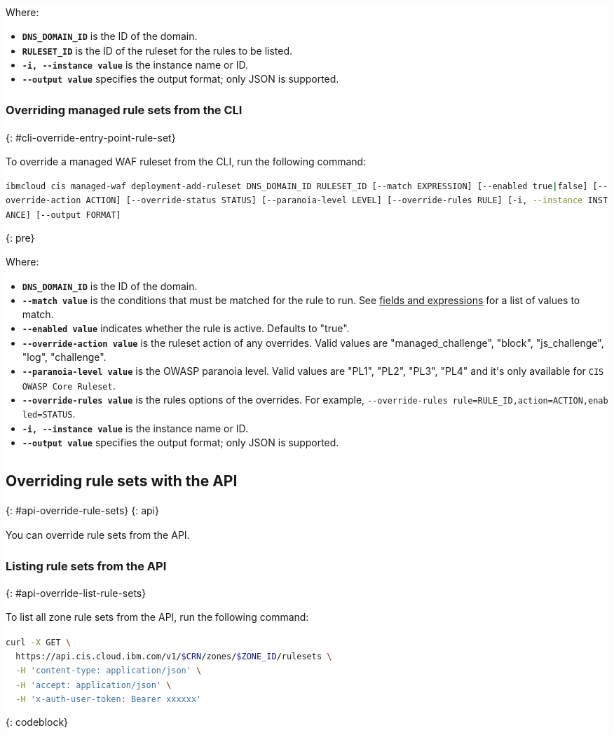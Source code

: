 Where:

* **`DNS_DOMAIN_ID`** is the ID of the domain.
* **`RULESET_ID`** is the ID of the ruleset for the rules to be listed.
* **`-i, --instance value`** is the instance name or ID.
* **`--output value`** specifies the output format; only JSON is supported.

### Overriding managed rule sets from the CLI
{: #cli-override-entry-point-rule-set}

To override a managed WAF ruleset from the CLI, run the following command:

```sh
ibmcloud cis managed-waf deployment-add-ruleset DNS_DOMAIN_ID RULESET_ID [--match EXPRESSION] [--enabled true|false] [--override-action ACTION] [--override-status STATUS] [--paranoia-level LEVEL] [--override-rules RULE] [-i, --instance INSTANCE] [--output FORMAT]
```
{: pre}

Where:

* **`DNS_DOMAIN_ID`** is the ID of the domain.
* **`--match value`** is the conditions that must be matched for the rule to run. See [fields and expressions](https://cloud.ibm.com/docs/cis?topic=cis-fields-and-expressions) for a list of values to match.
* **`--enabled value`** indicates whether the rule is active. Defaults to "true".
* **`--override-action value`** is the ruleset action of any overrides. Valid values are "managed_challenge", "block", "js_challenge", "log", "challenge".
* **`--paranoia-level value`** is the OWASP paranoia level. Valid values are "PL1", "PL2", "PL3", "PL4" and it's only available for `CIS OWASP Core Ruleset`.
* **`--override-rules value`** is the rules options of the overrides. For example, `--override-rules rule=RULE_ID,action=ACTION,enabled=STATUS`.
* **`-i, --instance value`** is the instance name or ID.
* **`--output value`** specifies the output format; only JSON is supported.


## Overriding rule sets with the API
{: #api-override-rule-sets}
{: api}

You can override rule sets from the API.

### Listing rule sets from the API
{: #api-override-list-rule-sets}

To list all zone rule sets from the API, run the following command:

```sh
curl -X GET \
  https://api.cis.cloud.ibm.com/v1/$CRN/zones/$ZONE_ID/rulesets \
  -H 'content-type: application/json' \
  -H 'accept: application/json' \
  -H 'x-auth-user-token: Bearer xxxxxx'
```
{: codeblock}
